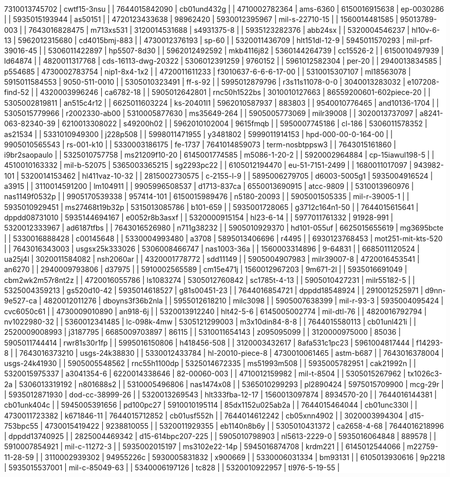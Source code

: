 7310013745702 | cwtf15-3nsu |  | 7644015842090 | cb01und432g |  | 4710002782364 | ams-6360 | 
6150016915638 | ep-0030286 |  | 5935015193944 | as50151 |  | 4720123433638 | 98962420 | 
5930012395967 | mil-s-22710-15 |  | 1560014481585 | 95013789-003 |  | 7643016828475 | m713xs531 | 
3120014531688 | s4931375-8 |  | 5935123282376 | abb24sx |  | 5320004546237 | hl10v-6-13 | 
5962012315680 | cd4015bmj-883 |  | 4730012376193 | sp-60 |  | 5320011436709 | hlt151dl-12-9 | 
5945011570293 | mil-prf-39016-45 |  | 5306011422897 | hp5507-8d30 |  | 5962012492592 | mkb4116j82 | 
5360144264739 | cc15526-2 |  | 6150010497939 | ld64874 |  | 4820011317768 | cds-16113-dwg-20322 | 
5306012391259 | 9760152 |  | 5961012582304 | per-20 |  | 2940013834585 | p554685 | 
4730002783754 | nip1-8x4-1x2 |  | 4720011611233 | f3010637-6-6-6-17-00 |  | 5310015307107 | ml18563078 | 
5915011584553 | 9050-511-0010 |  | 5305010323491 | ff-s-92 |  | 5995012879796 | r3s11s11078-0-0 | 
3040013283032 | e107208-find-52 |  | 4320003996246 | ca6782-18 |  | 5905012642801 | rnc50h1522bs | 
3010010127663 | 86559200601-602piece-20 |  | 5305002819811 | an515c4r12 |  | 6625011603224 | ks-20401l1 | 
5962010587937 | 883803 |  | 9540010776465 | and10136-1704 |  | 5305015779966 | r2002330-ab00 | 
5310005877630 | ms35649-264 |  | 5905005773069 | milr39008 |  | 3020013737097 | a8241-063-82340-39 | 
6210013308022 | s49200h02 |  | 5962010102004 | 9615fmqb |  | 5950007745186 | cl-186 | 
5306011578352 | as21534 |  | 5331010949300 | j228p508 |  | 5998011471955 | y3481802 | 
5999011914153 | hpd-000-00-0-164-00 |  | 9905010565543 | rs-001-k10 |  | 5330003186175 | fe-1737 | 
7641014859073 | term-nosbtppsw3 |  | 7643015161860 | i9br2saopaulo |  | 5325010757758 | ms21209f10-20 | 
6145001774585 | m5086-1-20-2 |  | 5920002964884 | cp-15iawul198-5 |  | 4510010163332 | mil-b-52075 | 
5365003365215 | sg2293pc22 |  | 6105012194470 | eu-51-7151-2499 |  | 1680011017097 | 943982-101 | 
5320014153462 | hl411vaz-10-32 |  | 2815002730575 | c-2155-l-9 |  | 5895006279705 | d6003-5005g1 | 
5935004916524 | a3915 |  | 3110014591200 | lm104911 |  | 9905996508537 | d1713-837ca | 
6550013690915 | atcc-9809 |  | 5310013960976 | nas1149f0532p |  | 9905170539338 | 957414-101 | 
6150015989476 | n5180-20093 |  | 5905001505335 | mil-r-39005-1 |  | 5935010929451 | ms27468t19b32p | 
5315013085786 | b101-659 |  | 5935001728065 | g3712c164n1-50 |  | 7644015615641 | dppdd08731010 | 
5935144694167 | e0052r8b3asxf |  | 5320000915154 | hl23-6-14 |  | 5977011761332 | 91928-991 | 
5320012333967 | ad6187tfbs |  | 7643016526980 | n711g38232 |  | 5905010929370 | hd101-055uf | 
6625015655619 | mg3695bcte |  | 5330016888428 | c00145648 |  | 5330004993480 | a3708 | 
5895013406696 | r4495 |  | 6930123768453 | mot251-mit-kts-520 |  | 7643016343003 | usgsx25k333026 | 
5306008466747 | nas1003-36a |  | 1560003314896 | 9-64831 |  | 6685011120524 | ua25j4l | 
3020011584082 | nsh2060ar |  | 4320001778772 | sdd11149 |  | 5905004907983 | milr39007-8 | 
4720016453541 | an6270 |  | 2940009793806 | d37975 |  | 5910002565589 | cm15e471j | 
1560012967203 | 9m671-2l |  | 5935016691049 | cbm2wk2m57r8nt2z |  | 4720016055786 | ls1083274 | 
5305012760842 | sc1785t-4-13 |  | 5905010427231 | milr55182-5 |  | 5325004359213 | gs520d10-42 | 
5935014618527 | g81s00451-23 |  | 7644016854721 | dppdd18548924 |  | 2910012525971 | d9nn-9e527-ca | 
4820012011276 | dboyns3f36b2nla |  | 5955012618210 | milc3098 |  | 5905007638399 | mil-r-93-3 | 
5935004095424 | cvc6050c61 |  | 4730009010890 | an918-6j |  | 5320013912240 | hlt42-5-6 | 
6145005002774 | mil-dtl-76 |  | 4820016792794 | nv1022980-32 |  | 5360012341485 | lc-098k-4mw | 
5305121299003 | m3x10din84-8-8 |  | 7644015580113 | cb01unl421i |  | 2520009008993 | j3187795 | 
6685009703897 | 86115 |  | 5310011654143 | z095095099 |  | 3120000975000 | 85036 | 
5905011744414 | rwr81s30r1fp |  | 5995016150806 | h418456-508 |  | 3120003432617 | 8afa531c1pc23 | 
5961004817444 | f14293-8 |  | 7643016373210 | usgs-24k38830 |  | 5330012433784 | hl-20010-piece-8 | 
4730010061465 | astm-b687 |  | 7643016378004 | usgs-24k41930 |  | 5905005548562 | rnc55h1100dp | 
5325014672335 | ms51993m508 |  | 5935005782951 | cak21992n |  | 5320015975337 | a3041354-6 | 
6220014338646 | 82-00060-003 |  | 4710012159982 | mil-t-8504 |  | 5305015267962 | tx1026c3-2a | 
5306013319192 | n801688s2 |  | 5310005496806 | nas1474x08 |  | 5365010299293 | pl2890424 | 
5975015709900 | mcg-29r |  | 5935012871930 | dod-cc-38999-26 |  | 5320013269543 | hlt333fba-12-17 | 
1560013097874 | 8934570-20 |  | 7644016144381 | cb01unk404c |  | 5945005391656 | pd100pc27 | 
5910010195114 | 85dx1152u025ab2a |  | 7644015464044 | cb01unc330l |  | 4730011723382 | k671846-11 | 
7644015712852 | cb01usf552h |  | 7644014612242 | cb05xnn4902 |  | 3020003994304 | d15-753bpc55 | 
4730015419422 | 9238810055 |  | 5320011929355 | eb1140n8b6y |  | 5305010431372 | ca2658-4-68 | 
7644016218996 | dppdd13740925 |  | 2825004469342 | d15-614bpc207-225 |  | 5905010798903 | nl5613-2229-0 | 
5935016064848 | 889578 |  | 5910007854921 | mil-c-11272-3 |  | 5935002015197 | ms3102e22-14p | 
5945016874708 | krdm221 |  | 6145012544066 | m22759-11-28-59 |  | 3110002939302 | 94955226c | 
5930005831832 | x900669 |  | 5330006031334 | bm93131 |  | 6105013930616 | 9p2218 | 
5935015537001 | mil-c-85049-63 |  | 5340006197126 | tc828 |  | 5320010922957 | tl976-5-19-55 | 